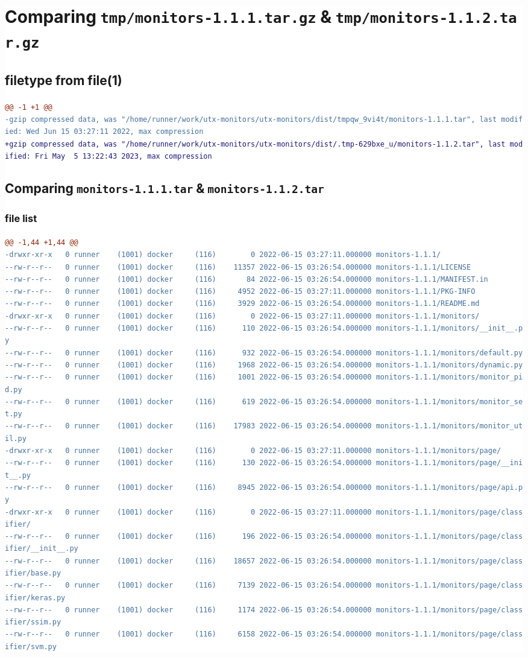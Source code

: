# Comparing `tmp/monitors-1.1.1.tar.gz` & `tmp/monitors-1.1.2.tar.gz`

## filetype from file(1)

```diff
@@ -1 +1 @@
-gzip compressed data, was "/home/runner/work/utx-monitors/utx-monitors/dist/tmpqw_9vi4t/monitors-1.1.1.tar", last modified: Wed Jun 15 03:27:11 2022, max compression
+gzip compressed data, was "/home/runner/work/utx-monitors/utx-monitors/dist/.tmp-629bxe_u/monitors-1.1.2.tar", last modified: Fri May  5 13:22:43 2023, max compression
```

## Comparing `monitors-1.1.1.tar` & `monitors-1.1.2.tar`

### file list

```diff
@@ -1,44 +1,44 @@
-drwxr-xr-x   0 runner    (1001) docker     (116)        0 2022-06-15 03:27:11.000000 monitors-1.1.1/
--rw-r--r--   0 runner    (1001) docker     (116)    11357 2022-06-15 03:26:54.000000 monitors-1.1.1/LICENSE
--rw-r--r--   0 runner    (1001) docker     (116)       84 2022-06-15 03:26:54.000000 monitors-1.1.1/MANIFEST.in
--rw-r--r--   0 runner    (1001) docker     (116)     4952 2022-06-15 03:27:11.000000 monitors-1.1.1/PKG-INFO
--rw-r--r--   0 runner    (1001) docker     (116)     3929 2022-06-15 03:26:54.000000 monitors-1.1.1/README.md
-drwxr-xr-x   0 runner    (1001) docker     (116)        0 2022-06-15 03:27:11.000000 monitors-1.1.1/monitors/
--rw-r--r--   0 runner    (1001) docker     (116)      110 2022-06-15 03:26:54.000000 monitors-1.1.1/monitors/__init__.py
--rw-r--r--   0 runner    (1001) docker     (116)      932 2022-06-15 03:26:54.000000 monitors-1.1.1/monitors/default.py
--rw-r--r--   0 runner    (1001) docker     (116)     1968 2022-06-15 03:26:54.000000 monitors-1.1.1/monitors/dynamic.py
--rw-r--r--   0 runner    (1001) docker     (116)     1001 2022-06-15 03:26:54.000000 monitors-1.1.1/monitors/monitor_pid.py
--rw-r--r--   0 runner    (1001) docker     (116)      619 2022-06-15 03:26:54.000000 monitors-1.1.1/monitors/monitor_set.py
--rw-r--r--   0 runner    (1001) docker     (116)    17983 2022-06-15 03:26:54.000000 monitors-1.1.1/monitors/monitor_util.py
-drwxr-xr-x   0 runner    (1001) docker     (116)        0 2022-06-15 03:27:11.000000 monitors-1.1.1/monitors/page/
--rw-r--r--   0 runner    (1001) docker     (116)      130 2022-06-15 03:26:54.000000 monitors-1.1.1/monitors/page/__init__.py
--rw-r--r--   0 runner    (1001) docker     (116)     8945 2022-06-15 03:26:54.000000 monitors-1.1.1/monitors/page/api.py
-drwxr-xr-x   0 runner    (1001) docker     (116)        0 2022-06-15 03:27:11.000000 monitors-1.1.1/monitors/page/classifier/
--rw-r--r--   0 runner    (1001) docker     (116)      196 2022-06-15 03:26:54.000000 monitors-1.1.1/monitors/page/classifier/__init__.py
--rw-r--r--   0 runner    (1001) docker     (116)    18657 2022-06-15 03:26:54.000000 monitors-1.1.1/monitors/page/classifier/base.py
--rw-r--r--   0 runner    (1001) docker     (116)     7139 2022-06-15 03:26:54.000000 monitors-1.1.1/monitors/page/classifier/keras.py
--rw-r--r--   0 runner    (1001) docker     (116)     1174 2022-06-15 03:26:54.000000 monitors-1.1.1/monitors/page/classifier/ssim.py
--rw-r--r--   0 runner    (1001) docker     (116)     6158 2022-06-15 03:26:54.000000 monitors-1.1.1/monitors/page/classifier/svm.py
```
